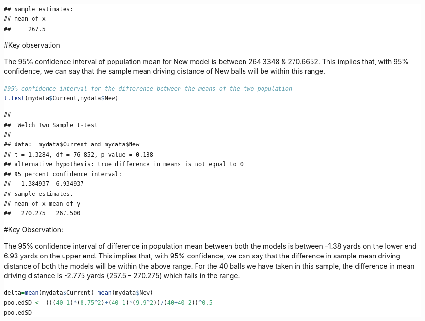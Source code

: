     ## sample estimates:
    ## mean of x 
    ##     267.5

\#Key observation

The 95% confidence interval of population mean for New model is between
264.3348 & 270.6652. This implies that, with 95% confidence, we can say
that the sample mean driving distance of New balls will be within this
range.

``` r
#95% confidence interval for the difference between the means of the two population 
t.test(mydata$Current,mydata$New)
```

    ## 
    ##  Welch Two Sample t-test
    ## 
    ## data:  mydata$Current and mydata$New
    ## t = 1.3284, df = 76.852, p-value = 0.188
    ## alternative hypothesis: true difference in means is not equal to 0
    ## 95 percent confidence interval:
    ##  -1.384937  6.934937
    ## sample estimates:
    ## mean of x mean of y 
    ##   270.275   267.500

\#Key Observation:

The 95% confidence interval of difference in population mean between
both the models is between –1.38 yards on the lower end 6.93 yards on
the upper end. This implies that, with 95% confidence, we can say that
the difference in sample mean driving distance of both the models will
be within the above range. For the 40 balls we have taken in this
sample, the difference in mean driving distance is -2.775 yards (267.5 –
270.275) which falls in the range.

``` r
delta=mean(mydata$Current)-mean(mydata$New)
pooledSD <- (((40-1)*(8.75^2)+(40-1)*(9.9^2))/(40+40-2))^0.5
pooledSD
```
